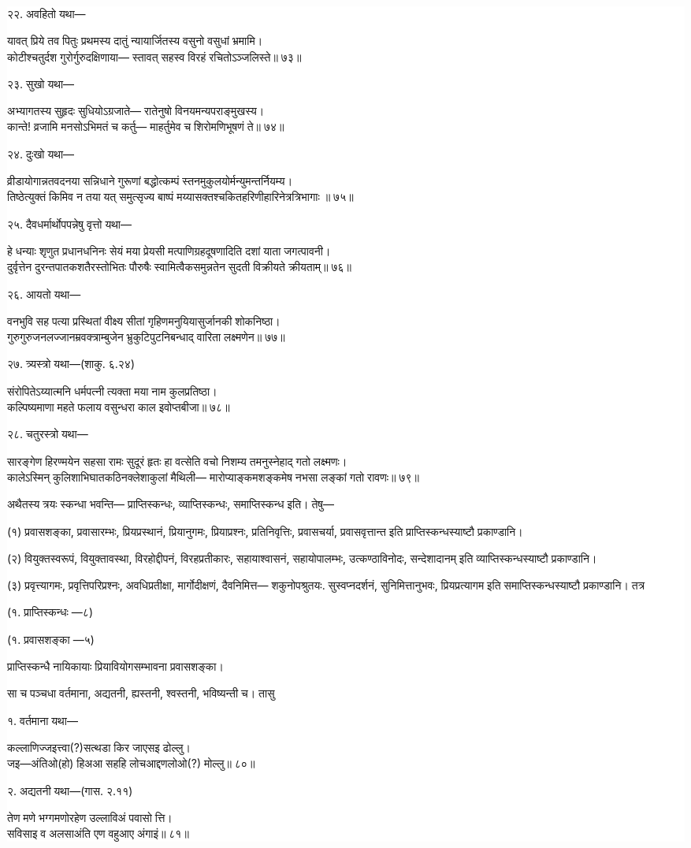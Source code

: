 २२. अवहितो यथा—

यावत् प्रिये तव पितुः प्रथमस्य दातुं न्यायार्जितस्य वसुनो वसुधां भ्रमामि।  
कोटीश्चतुर्दश गुरोर्गुरुदक्षिणाया— स्तावत् सहस्व विरहं रचितोऽञ्जलिस्ते॥ ७३॥  

२३. सुखो यथा—

अभ्यागतस्य सुहृदः सुधियोऽग्रजाते— रातेनुषो विनयमन्यपराङ्‌मुखस्य।  
कान्ते! व्रजामि मनसोऽभिमतं च कर्तु— माहर्तुमेव च शिरोमणिभूषणं ते॥ ७४॥  

२४. दुःखो यथा—

व्रीडायोगान्नतवदनया सन्निधाने गुरूणां बद्धोत्कम्पं स्तनमुकुलयोर्मन्युमन्तर्नियम्य।  
तिष्ठेत्युक्तं किमिव न तया यत् समुत्सृज्य बाष्पं मय्यासक्तश्चकितहरिणीहारिनेत्रत्रिभागाः ॥ ७५॥  

२५. दैवधर्मार्थोपपन्नेषु वृत्तो यथा—

हे धन्याः शृणुत प्रधानधनिनः सेयं मया प्रेयसी मत्पाणिग्रहदूषणादिति दशां याता जगत्पावनी।  
दुर्वृत्तेन दुरन्तपातकशतैरस्तोभितः पौरुषैः स्वामित्वैकसमुन्नतेन सुदती विक्रीयते क्रीयताम्॥ ७६॥  

२६. आयतो यथा—

वनभुवि सह पत्या प्रस्थितां वीक्ष्य सीतां गृहिणमनुयियासुर्जानकी शोकनिष्ठा।  
गुरुगुरुजनलज्जानम्रवक्त्राम्बुजेन भ्रुकुटिपुटनिबन्धाद् वारिता लक्ष्मणेन॥ ७७॥  

२७. त्र्यस्त्रो यथा—(शाकु. ६.२४)

संरोपितेऽय्यात्मनि धर्मपत्‍नी त्यक्ता मया नाम कुलप्रतिष्ठा।  
कल्पिष्यमाणा महते फलाय वसुन्धरा काल इवोप्‍तबीजा॥ ७८॥  

२८. चतुरस्त्रो यथा—

सारङ्गेण हिरण्मयेन सहसा रामः सुदूरं हृतः हा वत्सेति वचो निशम्य तमनुस्नेहाद् गतो लक्ष्मणः।  
कालेऽस्मिन् कुलिशाभिघातकठिनक्लेशाकुलां मैथिली— मारोप्याङ्कमशङ्कमेष नभसा लङ्कां गतो रावणः॥ ७९॥  

अथैतस्य त्रयः स्कन्धा भवन्ति— प्राप्‍तिस्कन्धः, व्याप्‍तिस्कन्धः, समाप्‍तिस्कन्ध इति। तेषु—

(१) प्रवासशङ्का, प्रवासारम्भः, प्रियप्रस्थानं, प्रियानुगमः, प्रियाप्रश्‍नः, प्रतिनिवृत्तिः, प्रवासचर्या, प्रवासवृत्तान्त इति प्राप्‍तिस्कन्धस्याष्टौ प्रकाण्डानि।

(२) वियुक्तस्वरूपं, वियुक्तावस्था, विरहोद्दीपनं, विरहप्रतीकारः, सहायाश्वासनं, सहायोपालम्भः, उत्कण्ठाविनोदः, सन्देशादानम् इति व्याप्‍तिस्कन्धस्याष्टौ प्रकाण्डानि।

(३) प्रवृत्त्यागमः, प्रवृत्तिपरिप्रश्‍नः, अवधिप्रतीक्षा, मार्गोदीक्षणं, दैवनिमित्त— शकुनोपश्रुतयः. सुस्वप्नदर्शनं, सुनिमित्तानुभवः, प्रियप्रत्यागम इति समाप्‍तिस्कन्धस्याष्टौ प्रकाण्डानि। तत्र

(१. प्राप्‍तिस्कन्धः —८)

(१. प्रवासशङ्का —५)

प्राप्‍तिस्कन्धै नायिकायाः प्रियावियोगसम्भावना प्रवासशङ्का।

सा च पञ्चधा वर्तमाना, अद्यतनी, ह्यस्तनी, श्वस्तनी, भविष्यन्ती च। तासु

१. वर्तमाना यथा—

कल्लाणिज्जइत्त्वा(?)सत्थडा किर जाएसइ ढोल्लु।  
जइ—अंतिओ(हो) हिअआ सहहि लोचआद्दणलोओ(?) मोल्लु॥ ८०॥  

२. अद्यतनी यथा—(गास. २.११)

तेण मणे भग्गमणोरहेण उल्लाविअं पवासो त्ति।  
सविसाइ व अलसाअंति एण वहुआए अंगाइं॥ ८१॥  

